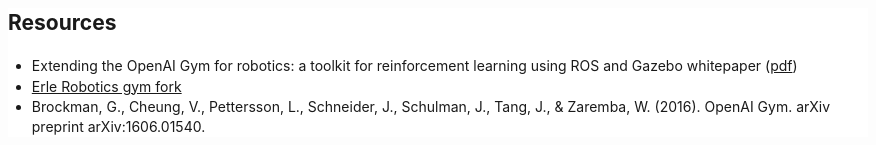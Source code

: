 ## Resources

- Extending the OpenAI Gym for robotics: a toolkit
for reinforcement learning using ROS and Gazebo whitepaper ([pdf](http://erlerobotics.com/whitepaper/robot_gym.pdf))
- [Erle Robotics gym fork](https://github.com/erlerobot/gym)
- Brockman, G., Cheung, V., Pettersson, L., Schneider, J., Schulman, J., Tang, J., & Zaremba, W. (2016). OpenAI Gym. arXiv preprint arXiv:1606.01540.
